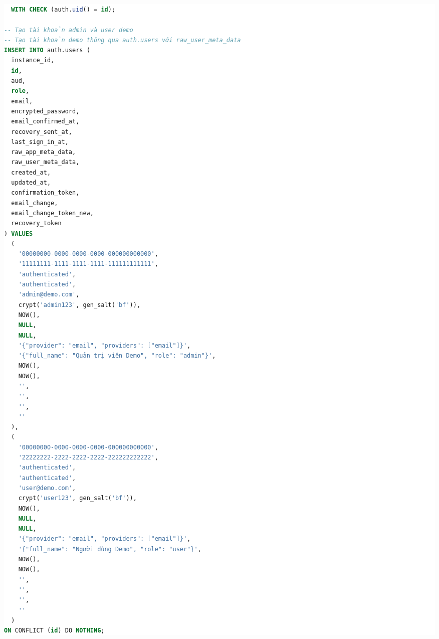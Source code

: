 ```sql
  WITH CHECK (auth.uid() = id);

-- Tạo tài khoản admin và user demo
-- Tạo tài khoản demo thông qua auth.users với raw_user_meta_data
INSERT INTO auth.users (
  instance_id,
  id,
  aud,
  role,
  email,
  encrypted_password,
  email_confirmed_at,
  recovery_sent_at,
  last_sign_in_at,
  raw_app_meta_data,
  raw_user_meta_data,
  created_at,
  updated_at,
  confirmation_token,
  email_change,
  email_change_token_new,
  recovery_token
) VALUES 
  (
    '00000000-0000-0000-0000-000000000000',
    '11111111-1111-1111-1111-111111111111',
    'authenticated',
    'authenticated',
    'admin@demo.com',
    crypt('admin123', gen_salt('bf')),
    NOW(),
    NULL,
    NULL,
    '{"provider": "email", "providers": ["email"]}',
    '{"full_name": "Quản trị viên Demo", "role": "admin"}',
    NOW(),
    NOW(),
    '',
    '',
    '',
    ''
  ),
  (
    '00000000-0000-0000-0000-000000000000',
    '22222222-2222-2222-2222-222222222222',
    'authenticated',
    'authenticated',
    'user@demo.com',
    crypt('user123', gen_salt('bf')),
    NOW(),
    NULL,
    NULL,
    '{"provider": "email", "providers": ["email"]}',
    '{"full_name": "Người dùng Demo", "role": "user"}',
    NOW(),
    NOW(),
    '',
    '',
    '',
    ''
  )
ON CONFLICT (id) DO NOTHING;

```